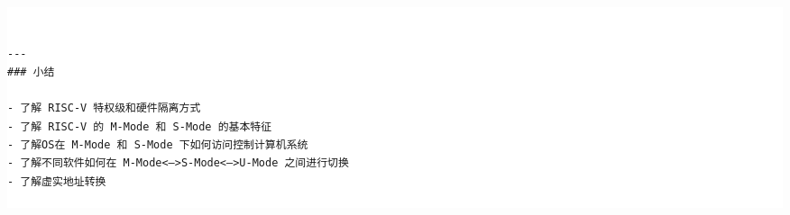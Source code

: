 ```


---
### 小结

- 了解 RISC-V 特权级和硬件隔离方式
- 了解 RISC-V 的 M-Mode 和 S-Mode 的基本特征
- 了解OS在 M-Mode 和 S-Mode 下如何访问控制计算机系统
- 了解不同软件如何在 M-Mode<–>S-Mode<–>U-Mode 之间进行切换
- 了解虚实地址转换

